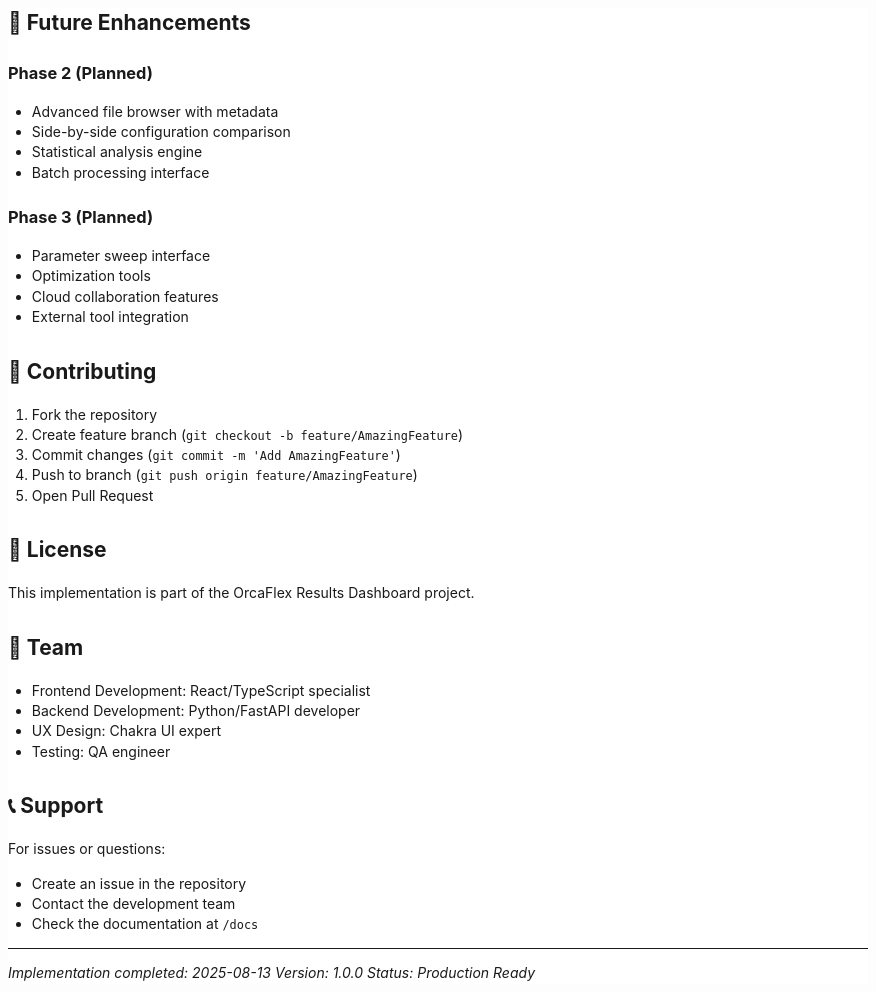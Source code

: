 ## 📝 Future Enhancements

### Phase 2 (Planned)
- Advanced file browser with metadata
- Side-by-side configuration comparison
- Statistical analysis engine
- Batch processing interface

### Phase 3 (Planned)
- Parameter sweep interface
- Optimization tools
- Cloud collaboration features
- External tool integration

## 🤝 Contributing

1. Fork the repository
2. Create feature branch (`git checkout -b feature/AmazingFeature`)
3. Commit changes (`git commit -m 'Add AmazingFeature'`)
4. Push to branch (`git push origin feature/AmazingFeature`)
5. Open Pull Request

## 📄 License

This implementation is part of the OrcaFlex Results Dashboard project.

## 👥 Team

- Frontend Development: React/TypeScript specialist
- Backend Development: Python/FastAPI developer
- UX Design: Chakra UI expert
- Testing: QA engineer

## 📞 Support

For issues or questions:
- Create an issue in the repository
- Contact the development team
- Check the documentation at `/docs`

---

*Implementation completed: 2025-08-13*
*Version: 1.0.0*
*Status: Production Ready*